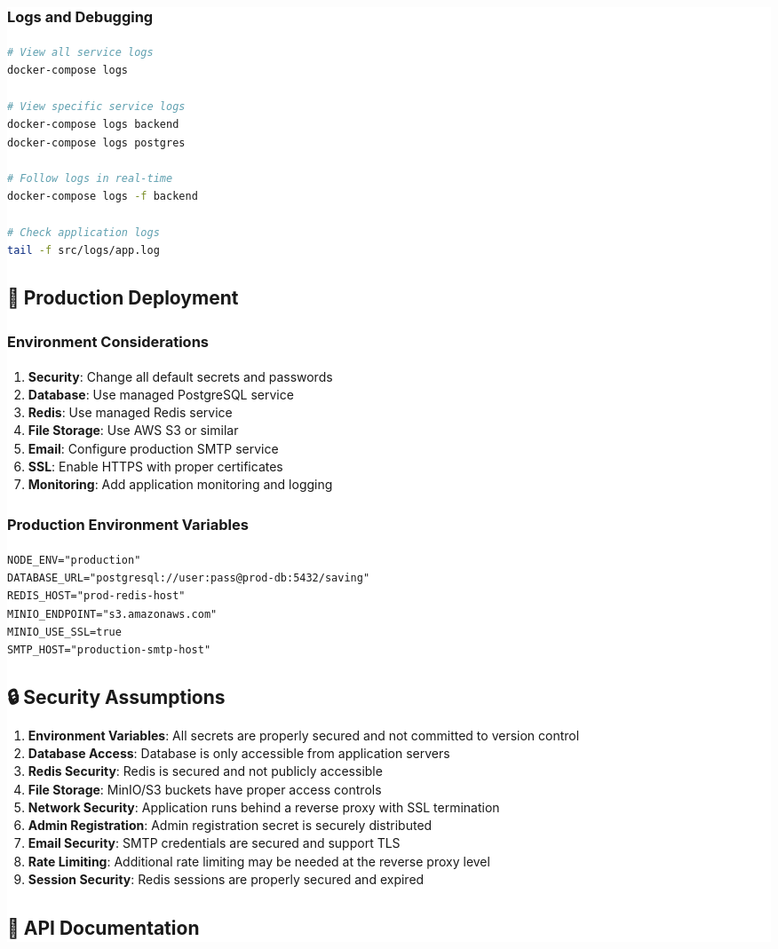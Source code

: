 ### Logs and Debugging

```bash
# View all service logs
docker-compose logs

# View specific service logs
docker-compose logs backend
docker-compose logs postgres

# Follow logs in real-time
docker-compose logs -f backend

# Check application logs
tail -f src/logs/app.log
```

## 🚀 Production Deployment

### Environment Considerations
1. **Security**: Change all default secrets and passwords
2. **Database**: Use managed PostgreSQL service
3. **Redis**: Use managed Redis service
4. **File Storage**: Use AWS S3 or similar
5. **Email**: Configure production SMTP service
6. **SSL**: Enable HTTPS with proper certificates
7. **Monitoring**: Add application monitoring and logging

### Production Environment Variables
```env
NODE_ENV="production"
DATABASE_URL="postgresql://user:pass@prod-db:5432/saving"
REDIS_HOST="prod-redis-host"
MINIO_ENDPOINT="s3.amazonaws.com"
MINIO_USE_SSL=true
SMTP_HOST="production-smtp-host"
```

## 🔒 Security Assumptions

1. **Environment Variables**: All secrets are properly secured and not committed to version control
2. **Database Access**: Database is only accessible from application servers
3. **Redis Security**: Redis is secured and not publicly accessible
4. **File Storage**: MinIO/S3 buckets have proper access controls
5. **Network Security**: Application runs behind a reverse proxy with SSL termination
6. **Admin Registration**: Admin registration secret is securely distributed
7. **Email Security**: SMTP credentials are secured and support TLS
8. **Rate Limiting**: Additional rate limiting may be needed at the reverse proxy level
9. **Session Security**: Redis sessions are properly secured and expired

## 📝 API Documentation
